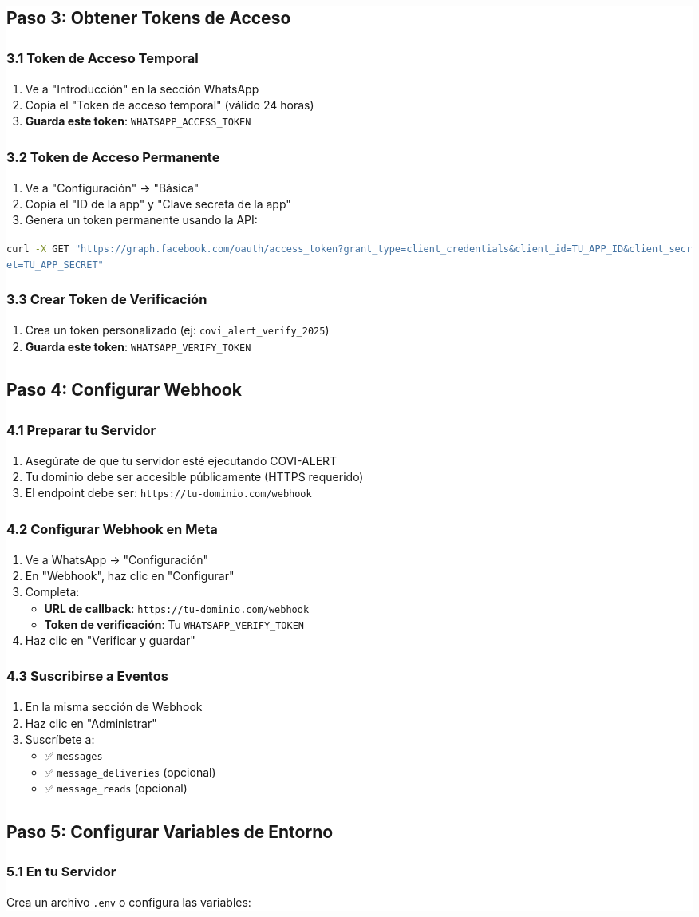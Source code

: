 ## Paso 3: Obtener Tokens de Acceso

### 3.1 Token de Acceso Temporal
1. Ve a "Introducción" en la sección WhatsApp
2. Copia el "Token de acceso temporal" (válido 24 horas)
3. **Guarda este token**: `WHATSAPP_ACCESS_TOKEN`

### 3.2 Token de Acceso Permanente
1. Ve a "Configuración" → "Básica"
2. Copia el "ID de la app" y "Clave secreta de la app"
3. Genera un token permanente usando la API:

```bash
curl -X GET "https://graph.facebook.com/oauth/access_token?grant_type=client_credentials&client_id=TU_APP_ID&client_secret=TU_APP_SECRET"
```

### 3.3 Crear Token de Verificación
1. Crea un token personalizado (ej: `covi_alert_verify_2025`)
2. **Guarda este token**: `WHATSAPP_VERIFY_TOKEN`

## Paso 4: Configurar Webhook

### 4.1 Preparar tu Servidor
1. Asegúrate de que tu servidor esté ejecutando COVI-ALERT
2. Tu dominio debe ser accesible públicamente (HTTPS requerido)
3. El endpoint debe ser: `https://tu-dominio.com/webhook`

### 4.2 Configurar Webhook en Meta
1. Ve a WhatsApp → "Configuración"
2. En "Webhook", haz clic en "Configurar"
3. Completa:
   - **URL de callback**: `https://tu-dominio.com/webhook`
   - **Token de verificación**: Tu `WHATSAPP_VERIFY_TOKEN`
4. Haz clic en "Verificar y guardar"

### 4.3 Suscribirse a Eventos
1. En la misma sección de Webhook
2. Haz clic en "Administrar"
3. Suscríbete a:
   - ✅ `messages`
   - ✅ `message_deliveries` (opcional)
   - ✅ `message_reads` (opcional)

## Paso 5: Configurar Variables de Entorno

### 5.1 En tu Servidor
Crea un archivo `.env` o configura las variables:
